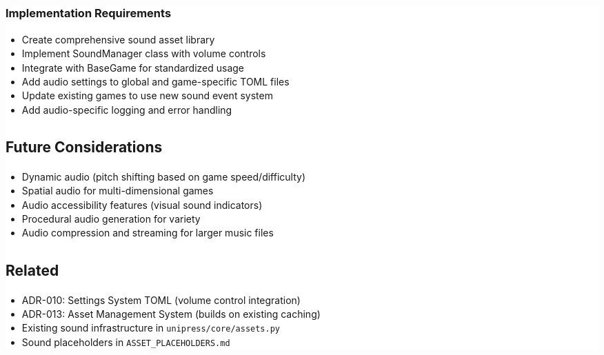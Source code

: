 ### Implementation Requirements
- Create comprehensive sound asset library
- Implement SoundManager class with volume controls
- Integrate with BaseGame for standardized usage
- Add audio settings to global and game-specific TOML files
- Update existing games to use new sound event system
- Add audio-specific logging and error handling

## Future Considerations
- Dynamic audio (pitch shifting based on game speed/difficulty)
- Spatial audio for multi-dimensional games
- Audio accessibility features (visual sound indicators)
- Procedural audio generation for variety
- Audio compression and streaming for larger music files

## Related
- ADR-010: Settings System TOML (volume control integration)
- ADR-013: Asset Management System (builds on existing caching)
- Existing sound infrastructure in `unipress/core/assets.py`
- Sound placeholders in `ASSET_PLACEHOLDERS.md`